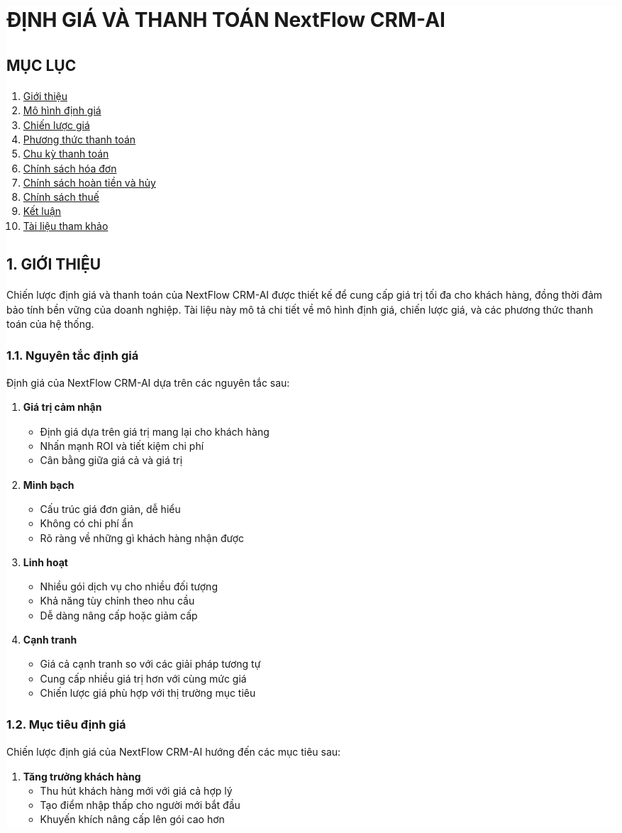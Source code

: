 # ĐỊNH GIÁ VÀ THANH TOÁN NextFlow CRM-AI

## MỤC LỤC

1. [Giới thiệu](#1-giới-thiệu)
2. [Mô hình định giá](#2-mô-hình-định-giá)
3. [Chiến lược giá](#3-chiến-lược-giá)
4. [Phương thức thanh toán](#4-phương-thức-thanh-toán)
5. [Chu kỳ thanh toán](#5-chu-kỳ-thanh-toán)
6. [Chính sách hóa đơn](#6-chính-sách-hóa-đơn)
7. [Chính sách hoàn tiền và hủy](#7-chính-sách-hoàn-tiền-và-hủy)
8. [Chính sách thuế](#8-chính-sách-thuế)
9. [Kết luận](#9-kết-luận)
10. [Tài liệu tham khảo](#10-tài-liệu-tham-khảo)

## 1. GIỚI THIỆU

Chiến lược định giá và thanh toán của NextFlow CRM-AI được thiết kế để cung cấp giá trị tối đa cho khách hàng, đồng thời đảm bảo tính bền vững của doanh nghiệp. Tài liệu này mô tả chi tiết về mô hình định giá, chiến lược giá, và các phương thức thanh toán của hệ thống.

### 1.1. Nguyên tắc định giá

Định giá của NextFlow CRM-AI dựa trên các nguyên tắc sau:

1. **Giá trị cảm nhận**
   - Định giá dựa trên giá trị mang lại cho khách hàng
   - Nhấn mạnh ROI và tiết kiệm chi phí
   - Cân bằng giữa giá cả và giá trị

2. **Minh bạch**
   - Cấu trúc giá đơn giản, dễ hiểu
   - Không có chi phí ẩn
   - Rõ ràng về những gì khách hàng nhận được

3. **Linh hoạt**
   - Nhiều gói dịch vụ cho nhiều đối tượng
   - Khả năng tùy chỉnh theo nhu cầu
   - Dễ dàng nâng cấp hoặc giảm cấp

4. **Cạnh tranh**
   - Giá cả cạnh tranh so với các giải pháp tương tự
   - Cung cấp nhiều giá trị hơn với cùng mức giá
   - Chiến lược giá phù hợp với thị trường mục tiêu

### 1.2. Mục tiêu định giá

Chiến lược định giá của NextFlow CRM-AI hướng đến các mục tiêu sau:

1. **Tăng trưởng khách hàng**
   - Thu hút khách hàng mới với giá cả hợp lý
   - Tạo điểm nhập thấp cho người mới bắt đầu
   - Khuyến khích nâng cấp lên gói cao hơn
